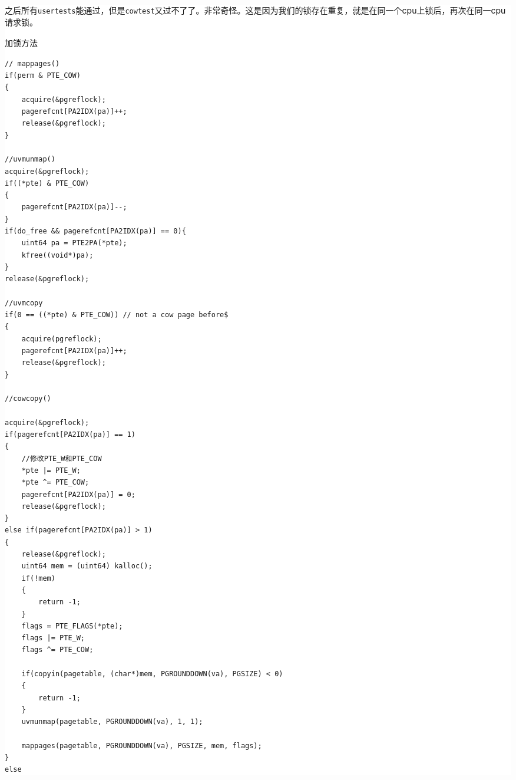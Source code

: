 之后所有`usertests`能通过，但是`cowtest`又过不了了。非常奇怪。这是因为我们的锁存在重复，就是在同一个cpu上锁后，再次在同一cpu请求锁。


加锁方法
```
// mappages()
if(perm & PTE_COW)
{
    acquire(&pgreflock);
    pagerefcnt[PA2IDX(pa)]++;
    release(&pgreflock);
}

//uvmunmap()
acquire(&pgreflock);
if((*pte) & PTE_COW)
{
    pagerefcnt[PA2IDX(pa)]--;
}
if(do_free && pagerefcnt[PA2IDX(pa)] == 0){
    uint64 pa = PTE2PA(*pte);
    kfree((void*)pa);
}
release(&pgreflock);

//uvmcopy
if(0 == ((*pte) & PTE_COW)) // not a cow page before$
{
    acquire(pgreflock);
    pagerefcnt[PA2IDX(pa)]++;
    release(&pgreflock);
}

//cowcopy()

acquire(&pgreflock);
if(pagerefcnt[PA2IDX(pa)] == 1)
{
    //修改PTE_W和PTE_COW
    *pte |= PTE_W;
    *pte ^= PTE_COW;
    pagerefcnt[PA2IDX(pa)] = 0; 
    release(&pgreflock);
}
else if(pagerefcnt[PA2IDX(pa)] > 1)
{
    release(&pgreflock);
    uint64 mem = (uint64) kalloc();
    if(!mem)
    {
        return -1;
    }
    flags = PTE_FLAGS(*pte);
    flags |= PTE_W;
    flags ^= PTE_COW;
    
    if(copyin(pagetable, (char*)mem, PGROUNDDOWN(va), PGSIZE) < 0)
    {
        return -1;
    }
    uvmunmap(pagetable, PGROUNDDOWN(va), 1, 1);

    mappages(pagetable, PGROUNDDOWN(va), PGSIZE, mem, flags);
}
else
```